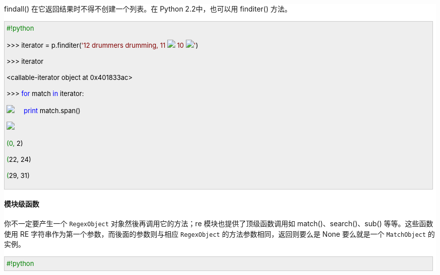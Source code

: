findall() 在它返回结果时不得不创建一个列表。在 Python 2.2中，也可以用 finditer() 方法。

<div style="border: 1px solid #cccccc; padding: 4px 5px 4px 4px; background-color: #eeeeee; font-size: 13px; width: 98%;"><span style="color: #008000;">#</span><span style="color: #008000;">!python</span><span style="color: #008000;">

</span><span style="color: #000000;">

</span><span style="color: #000000;">&gt;&gt;&gt;</span><span style="color: #000000;">&nbsp;iterator&nbsp;</span><span style="color: #000000;">=</span><span style="color: #000000;">&nbsp;p.finditer(</span><span style="color: #800000;">'</span><span style="color: #800000;">12&nbsp;drummers&nbsp;drumming,&nbsp;11&nbsp;![](http://www.cnblogs.com/Images/dot.gif)&nbsp;10&nbsp;![](http://www.cnblogs.com/Images/dot.gif)</span><span style="color: #800000;">'</span><span style="color: #000000;">)



</span><span style="color: #000000;">&gt;&gt;&gt;</span><span style="color: #000000;">&nbsp;iterator



</span><span style="color: #000000;">&lt;</span><span style="color: #000000;">callable</span><span style="color: #000000;">-</span><span style="color: #000000;">iterator&nbsp;object&nbsp;at&nbsp;</span><span style="color: #000000;">0x401833ac</span><span style="color: #000000;">&gt;</span><span style="color: #000000;">



</span><span style="color: #000000;">&gt;&gt;&gt;</span><span style="color: #000000;">&nbsp;</span><span style="color: #0000ff;">for</span><span style="color: #000000;">&nbsp;match&nbsp;</span><span style="color: #0000ff;">in</span><span style="color: #000000;">&nbsp;iterator:



![](http://www.cnblogs.com/Images/dot.gif)&nbsp;&nbsp;&nbsp;&nbsp;&nbsp;</span><span style="color: #0000ff;">print</span><span style="color: #000000;">&nbsp;match.span()



![](http://www.cnblogs.com/Images/dot.gif)



(0,&nbsp;</span><span style="color: #000000;">2</span><span style="color: #000000;">)



(</span><span style="color: #000000;">22</span><span style="color: #000000;">,&nbsp;</span><span style="color: #000000;">24</span><span style="color: #000000;">)



(</span><span style="color: #000000;">29</span><span style="color: #000000;">,&nbsp;</span><span style="color: #000000;">31</span><span style="color: #000000;">)

</span></div>

#### 模块级函数 

你不一定要产生一个 `RegexObject` 对象然後再调用它的方法；re 模块也提供了顶级函数调用如
match()、search()、sub() 等等。这些函数使用 RE 字符串作为第一个参数，而後面的参数则与相应 `RegexObject`
的方法参数相同，返回则要么是 None 要么就是一个 `MatchObject` 的实例。

<div style="border: 1px solid #cccccc; padding: 4px 5px 4px 4px; background-color: #eeeeee; font-size: 13px; width: 98%;"><span style="color: #008000;">#</span><span style="color: #008000;">!python</span><span style="color: #008000;">
